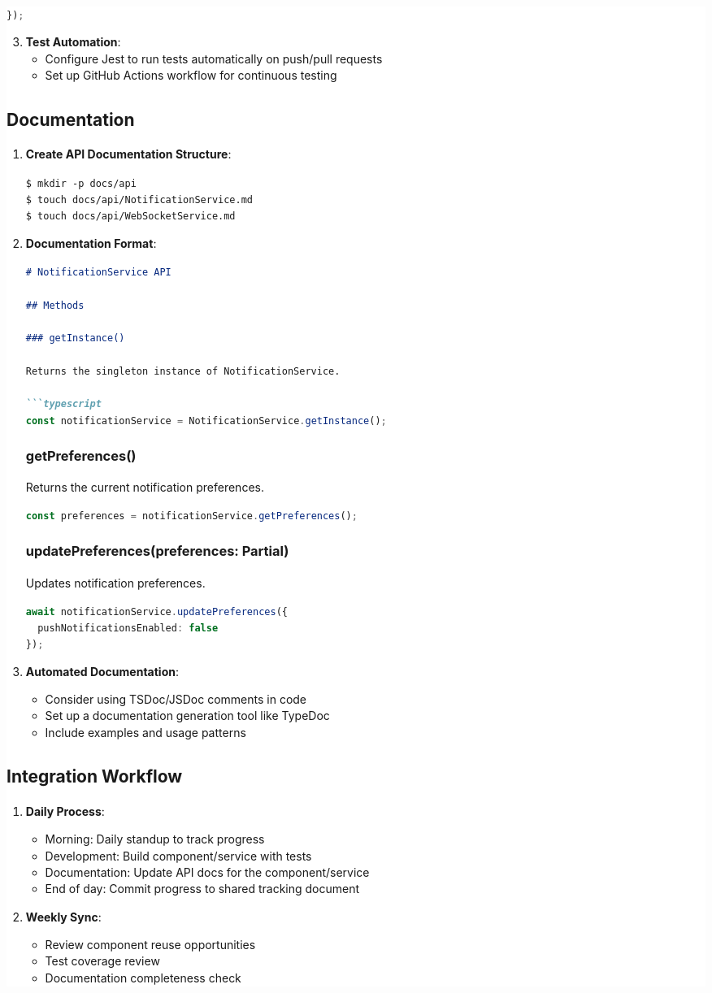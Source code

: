    ```typescript
   });
   ```

3. **Test Automation**:
   - Configure Jest to run tests automatically on push/pull requests
   - Set up GitHub Actions workflow for continuous testing

## Documentation

1. **Create API Documentation Structure**:
   ```
   $ mkdir -p docs/api
   $ touch docs/api/NotificationService.md
   $ touch docs/api/WebSocketService.md
   ```

2. **Documentation Format**:
   ```markdown
   # NotificationService API
   
   ## Methods
   
   ### getInstance()
   
   Returns the singleton instance of NotificationService.
   
   ```typescript
   const notificationService = NotificationService.getInstance();
   ```
   
   ### getPreferences()
   
   Returns the current notification preferences.
   
   ```typescript
   const preferences = notificationService.getPreferences();
   ```
   
   ### updatePreferences(preferences: Partial<NotificationPreferences>)
   
   Updates notification preferences.
   
   ```typescript
   await notificationService.updatePreferences({ 
     pushNotificationsEnabled: false
   });
   ```
   ```

3. **Automated Documentation**:
   - Consider using TSDoc/JSDoc comments in code
   - Set up a documentation generation tool like TypeDoc
   - Include examples and usage patterns

## Integration Workflow

1. **Daily Process**:
   - Morning: Daily standup to track progress
   - Development: Build component/service with tests
   - Documentation: Update API docs for the component/service
   - End of day: Commit progress to shared tracking document

2. **Weekly Sync**:
   - Review component reuse opportunities
   - Test coverage review
   - Documentation completeness check
   ```